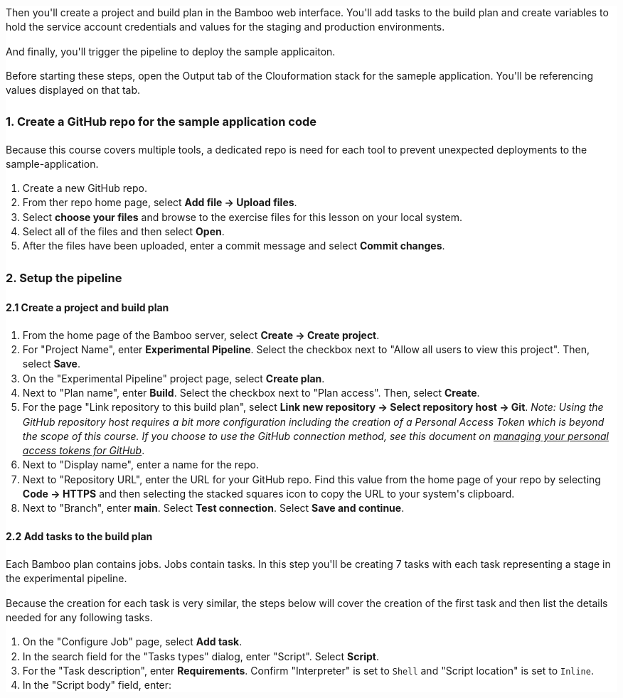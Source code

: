 Then you'll create a project and build plan in the Bamboo web interface. You'll add tasks to the build plan and create variables to hold the service account credentials and values for the staging and production environments.

And finally, you'll trigger the pipeline to deploy the sample applicaiton.

Before starting these steps, open the Output tab of the Clouformation stack for the sameple application. You'll be referencing values displayed on that tab.

### 1. Create a GitHub repo for the sample application code
Because this course covers multiple tools, a dedicated repo is need for each tool to prevent unexpected deployments to the sample-application.

1. Create a new GitHub repo.
1. From ther repo home page, select **Add file -> Upload files**.
1. Select **choose your files** and browse to the exercise files for this lesson on your local system.
1. Select all of the files and then select **Open**.
1. After the files have been uploaded, enter a commit message and select **Commit changes**.
 
### 2. Setup the pipeline
#### 2.1 Create a project and build plan
1. From the home page of the Bamboo server, select **Create -> Create project**.
2. For "Project Name", enter **Experimental Pipeline**.  Select the checkbox next to "Allow all users to view this project".  Then, select **Save**.
3. On the "Experimental Pipeline" project page, select **Create plan**.
4. Next to "Plan name", enter **Build**.  Select the checkbox next to "Plan access".  Then, select **Create**.
5. For the page "Link repository to this build plan", select **Link new repository -> Select repository host -> Git**. *Note: Using the GitHub repository host requires a bit more configuration including the creation of a Personal Access Token which is beyond the scope of this course.  If you choose to use the GitHub connection method, see this document on [managing your personal access tokens for GitHub](https://docs.github.com/en/authentication/keeping-your-account-and-data-secure/managing-your-personal-access-tokens)*.
6. Next to "Display name", enter a name for the repo.
7. Next to "Repository URL", enter the URL for your GitHub repo.  Find this value from the home page of your repo by selecting **Code -> HTTPS** and then selecting the stacked squares icon to copy the URL to your system's clipboard.
8. Next to "Branch", enter **main**.  Select **Test connection**.  Select **Save and continue**.

#### 2.2 Add tasks to the build plan
Each Bamboo plan contains jobs. Jobs contain tasks.  In this step you'll be creating 7 tasks with each task representing a stage in the experimental pipeline.

Because the creation for each task is very similar, the steps below will cover the creation of the first task and then list the details needed for any following tasks.

1.  On the "Configure Job" page, select **Add task**.
2.  In the search field for the "Tasks types" dialog, enter "Script".  Select **Script**.
3.  For the "Task description", enter **Requirements**.  Confirm "Interpreter" is set to `Shell` and "Script location" is set to `Inline`.
4.  In the "Script body" field, enter:
